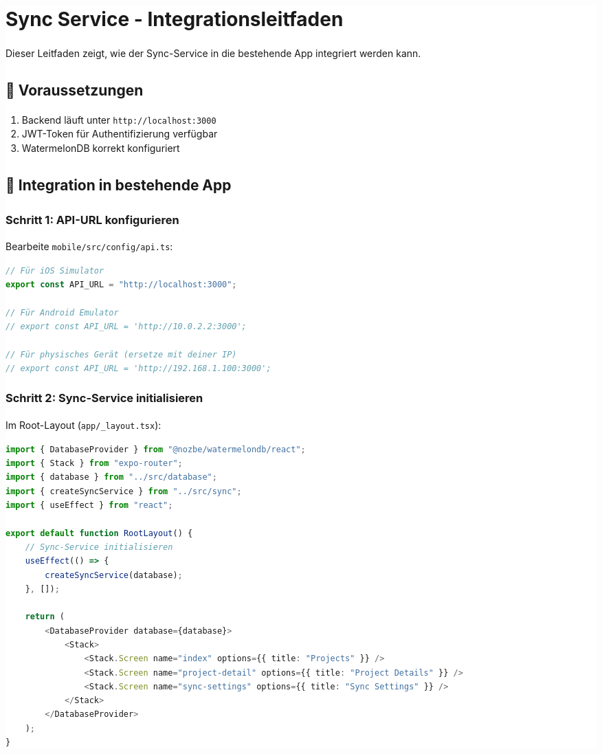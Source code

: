 # Sync Service - Integrationsleitfaden

Dieser Leitfaden zeigt, wie der Sync-Service in die bestehende App integriert werden kann.

## 🎯 Voraussetzungen

1. Backend läuft unter `http://localhost:3000`
2. JWT-Token für Authentifizierung verfügbar
3. WatermelonDB korrekt konfiguriert

## 📱 Integration in bestehende App

### Schritt 1: API-URL konfigurieren

Bearbeite `mobile/src/config/api.ts`:

```typescript
// Für iOS Simulator
export const API_URL = "http://localhost:3000";

// Für Android Emulator
// export const API_URL = 'http://10.0.2.2:3000';

// Für physisches Gerät (ersetze mit deiner IP)
// export const API_URL = 'http://192.168.1.100:3000';
```

### Schritt 2: Sync-Service initialisieren

Im Root-Layout (`app/_layout.tsx`):

```typescript
import { DatabaseProvider } from "@nozbe/watermelondb/react";
import { Stack } from "expo-router";
import { database } from "../src/database";
import { createSyncService } from "../src/sync";
import { useEffect } from "react";

export default function RootLayout() {
    // Sync-Service initialisieren
    useEffect(() => {
        createSyncService(database);
    }, []);

    return (
        <DatabaseProvider database={database}>
            <Stack>
                <Stack.Screen name="index" options={{ title: "Projects" }} />
                <Stack.Screen name="project-detail" options={{ title: "Project Details" }} />
                <Stack.Screen name="sync-settings" options={{ title: "Sync Settings" }} />
            </Stack>
        </DatabaseProvider>
    );
}
```

